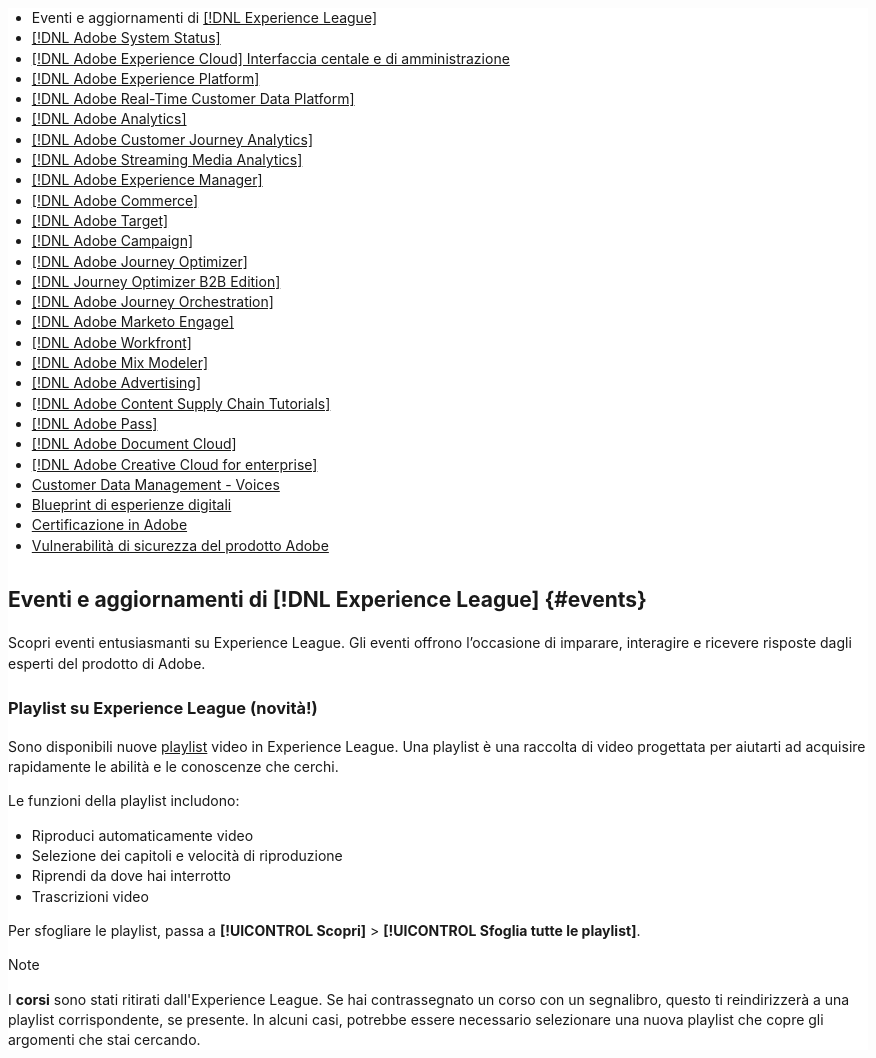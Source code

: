 * Eventi e aggiornamenti di [[!DNL Experience League] ](#events)
* [[!DNL Adobe System Status]](#status)
* [[!DNL Adobe Experience Cloud] Interfaccia centale e di amministrazione](#ecloud)
* [[!DNL Adobe Experience Platform]](#platform)
* [[!DNL Adobe Real-Time Customer Data Platform]](#rtcdp)
* [[!DNL Adobe Analytics]](#analytics)
* [[!DNL Adobe Customer Journey Analytics]](#cja)
* [[!DNL Adobe Streaming Media Analytics]](#sma)
* [[!DNL Adobe Experience Manager]](#aem)
* [[!DNL Adobe Commerce]](#commerce)
* [[!DNL Adobe Target]](#target)
* [[!DNL Adobe Campaign]](#ac)
* [[!DNL Adobe Journey Optimizer]](#journey-opt)
* [[!DNL Journey Optimizer B2B Edition]](#ajo-b2b)
* [[!DNL Adobe Journey Orchestration]](#journey-orch)
* [[!DNL Adobe Marketo Engage]](#marketo)
* [[!DNL Adobe Workfront]](#workfront)
* [[!DNL Adobe Mix Modeler]](#mix-modeler)
* [[!DNL Adobe Advertising]](#advertising)
* [[!DNL Adobe Content Supply Chain Tutorials]](#content-supply-chain)
* [[!DNL Adobe Pass]](#pass)
* [[!DNL Adobe Document Cloud]](#doc-cloud)
* [[!DNL Adobe Creative Cloud for enterprise]](#creative-cloud)
* [Customer Data Management - Voices](#voices)
* [Blueprint di esperienze digitali](#blueprints)
* [Certificazione in Adobe](https://experienceleague.adobe.com/it/docs/certification/program/overview)
* [Vulnerabilità di sicurezza del prodotto Adobe](https://helpx.adobe.com/it/security.html)

## Eventi e aggiornamenti di [!DNL Experience League] {#events}

Scopri eventi entusiasmanti su Experience League. Gli eventi offrono l’occasione di imparare, interagire e ricevere risposte dagli esperti del prodotto di Adobe.

### Playlist su Experience League (novità!)

Sono disponibili nuove [playlist](https://experienceleague.adobe.com/it/playlists) video in Experience League. Una playlist è una raccolta di video progettata per aiutarti ad acquisire rapidamente le abilità e le conoscenze che cerchi.

Le funzioni della playlist includono:

* Riproduci automaticamente video
* Selezione dei capitoli e velocità di riproduzione
* Riprendi da dove hai interrotto
* Trascrizioni video

Per sfogliare le playlist, passa a **[!UICONTROL Scopri]** > **[!UICONTROL Sfoglia tutte le playlist]**.

>[!NOTE]
>
>I **corsi** sono stati ritirati dall&#39;Experience League. Se hai contrassegnato un corso con un segnalibro, questo ti reindirizzerà a una playlist corrispondente, se presente. In alcuni casi, potrebbe essere necessario selezionare una nuova playlist che copre gli argomenti che stai cercando.
